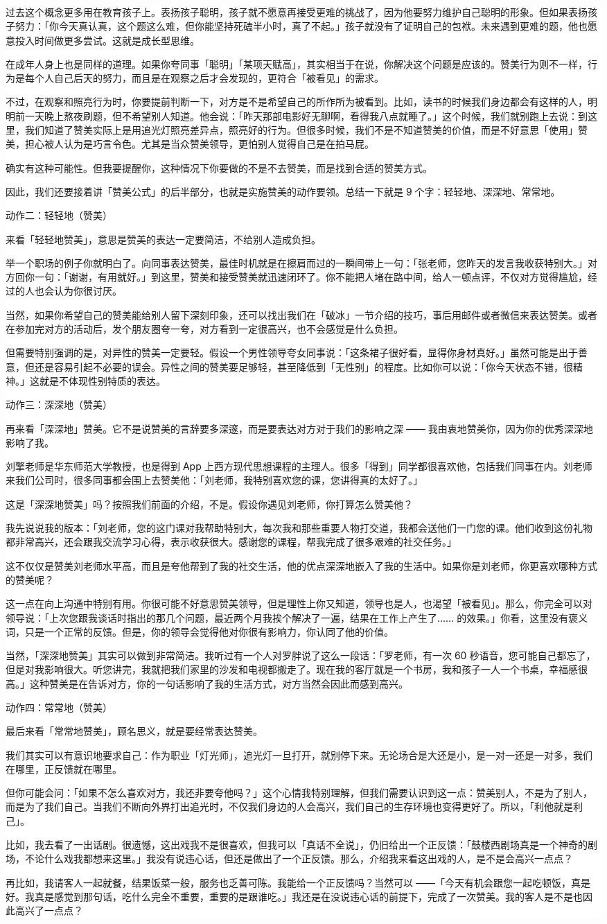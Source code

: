 过去这个概念更多用在教育孩子上。表扬孩子聪明，孩子就不愿意再接受更难的挑战了，因为他要努力维护自己聪明的形象。但如果表扬孩子努力：「你今天真认真，这个题这么难，但你能坚持死磕半小时，真了不起。」孩子就没有了证明自己的包袱。未来遇到更难的题，他也愿意投入时间做更多尝试。这就是成长型思维。

在成年人身上也是同样的道理。如果你夸同事「聪明」「某项天赋高」，其实相当于在说，你解决这个问题是应该的。赞美行为则不一样，行为是每个人自己后天的努力，而且是在观察之后才会发现的，更符合「被看见」的需求。

不过，在观察和照亮行为时，你要提前判断一下，对方是不是希望自己的所作所为被看到。比如，读书的时候我们身边都会有这样的人，明明前一天晚上熬夜刷题，但不希望别人知道。他会说：「昨天那部电影好无聊啊，看得我八点就睡了。」这个时候，我们就别跑上去说：到这里，我们知道了赞美实际上是用追光灯照亮差异点，照亮好的行为。但很多时候，我们不是不知道赞美的价值，而是不好意思「使用」赞美，担心被人认为是巧言令色。尤其是当众赞美领导，更怕别人觉得自己是在拍马屁。

确实有这种可能性。但我要提醒你，这种情况下你要做的不是不去赞美，而是找到合适的赞美方式。

因此，我们还要接着讲「赞美公式」的后半部分，也就是实施赞美的动作要领。总结一下就是 9 个字：轻轻地、深深地、常常地。

动作二：轻轻地（赞美）

来看「轻轻地赞美」，意思是赞美的表达一定要简洁，不给别人造成负担。

举一个职场的例子你就明白了。向同事表达赞美，最佳时机就是在擦肩而过的一瞬间带上一句：「张老师，您昨天的发言我收获特别大。」对方回你一句：「谢谢，有用就好。」到这里，赞美和接受赞美就迅速闭环了。你不能把人堵在路中间，给人一顿点评，不仅对方觉得尴尬，经过的人也会认为你很讨厌。

当然，如果你希望自己的赞美能给别人留下深刻印象，还可以找出我们在「破冰」一节介绍的技巧，事后用邮件或者微信来表达赞美。或者在参加完对方的活动后，发个朋友圈夸一夸，对方看到一定很高兴，也不会感觉是什么负担。

但需要特别强调的是，对异性的赞美一定要轻。假设一个男性领导夸女同事说：「这条裙子很好看，显得你身材真好。」虽然可能是出于善意，但还是容易引起不必要的误会。异性之间的赞美要足够轻，甚至降低到「无性别」的程度。比如你可以说：「你今天状态不错，很精神。」这就是不体现性别特质的表达。

动作三：深深地（赞美）

再来看「深深地」赞美。它不是说赞美的言辞要多深邃，而是要表达对方对于我们的影响之深 —— 我由衷地赞美你，因为你的优秀深深地影响了我。

刘擎老师是华东师范大学教授，也是得到 App 上西方现代思想课程的主理人。很多「得到」同学都很喜欢他，包括我们同事在内。刘老师来我们公司时，很多同事都会围上去赞美他：「刘老师，我特别喜欢您的课，您讲得真的太好了。」

这是「深深地赞美」吗？按照我们前面的介绍，不是。假设你遇见刘老师，你打算怎么赞美他？

我先说说我的版本：「刘老师，您的这门课对我帮助特别大，每次我和那些重要人物打交道，我都会送他们一门您的课。他们收到这份礼物都非常高兴，还会跟我交流学习心得，表示收获很大。感谢您的课程，帮我完成了很多艰难的社交任务。」

这不仅仅是赞美刘老师水平高，而且是夸他帮到了我的社交生活，他的优点深深地嵌入了我的生活中。如果你是刘老师，你更喜欢哪种方式的赞美呢？

这一点在向上沟通中特别有用。你很可能不好意思赞美领导，但是理性上你又知道，领导也是人，也渴望「被看见」。那么，你完全可以对领导说：「上次您跟我谈话时指出的那几个问题，最近两个月我挨个解决了一遍，结果在工作上产生了…… 的效果。」你看，这里没有褒义词，只是一个正常的反馈。但是，你的领导会觉得他对你很有影响力，你认同了他的价值。

当然，「深深地赞美」其实可以做到非常简洁。我听过有一个人对罗胖说了这么一段话：「罗老师，有一次 60 秒语音，您可能自己都忘了，但是对我影响很大。听您讲完，我就把我们家里的沙发和电视都搬走了。现在我的客厅就是一个书房，我和孩子一人一个书桌，幸福感很高。」这种赞美是在告诉对方，你的一句话影响了我的生活方式，对方当然会因此而感到高兴。

动作四：常常地（赞美）

最后来看「常常地赞美」，顾名思义，就是要经常表达赞美。

我们其实可以有意识地要求自己：作为职业「灯光师」，追光灯一旦打开，就别停下来。无论场合是大还是小，是一对一还是一对多，我们在哪里，正反馈就在哪里。

但你可能会问：「如果不怎么喜欢对方，我还非要夸他吗？」这个心情我特别理解，但我们需要认识到这一点：赞美别人，不是为了别人，而是为了我们自己。当我们不断向外界打出追光时，不仅我们身边的人会高兴，我们自己的生存环境也变得更好了。所以，「利他就是利己」。

比如，我去看了一出话剧。很遗憾，这出戏我不是很喜欢，但我可以「真话不全说」，仍旧给出一个正反馈：「鼓楼西剧场真是一个神奇的剧场，不论什么戏我都想来这里。」我没有说违心话，但还是做出了一个正反馈。那么，介绍我来看这出戏的人，是不是会高兴一点点？

再比如，我请客人一起就餐，结果饭菜一般，服务也乏善可陈。我能给一个正反馈吗？当然可以 ——「今天有机会跟您一起吃顿饭，真是好。我真是感觉到那句话，吃什么完全不重要，重要的是跟谁吃。」我还是在没说违心话的前提下，完成了一次赞美。我的客人是不是也因此高兴了一点点？
